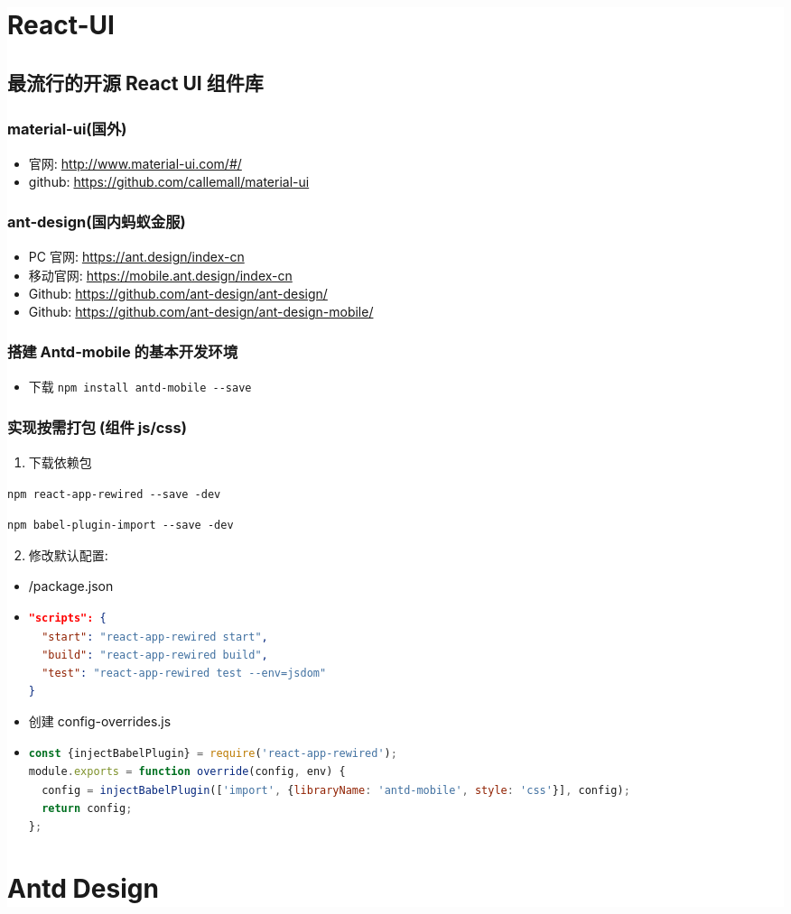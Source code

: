 ```react
```

# React-UI

## 最流行的开源 React UI 组件库

### material-ui(国外)

- 官网: <http://www.material-ui.com/#/>
- github: <https://github.com/callemall/material-ui>

### ant-design(国内蚂蚁金服)

- PC 官网: <https://ant.design/index-cn>
- 移动官网: <https://mobile.ant.design/index-cn>
- Github: <https://github.com/ant-design/ant-design/>
- Github: <https://github.com/ant-design/ant-design-mobile/>

### 搭建 Antd-mobile 的基本开发环境

- 下载 `npm install antd-mobile --save`

### 实现按需打包 (组件 js/css)

1. 下载依赖包

`npm react-app-rewired --save -dev`

`npm babel-plugin-import --save -dev`

2. 修改默认配置:

- /package.json
- ```json
  "scripts": {
    "start": "react-app-rewired start",
    "build": "react-app-rewired build",
    "test": "react-app-rewired test --env=jsdom"
  }
  
  ```
- 创建 config-overrides.js
- ```js
  const {injectBabelPlugin} = require('react-app-rewired');
  module.exports = function override(config, env) {
    config = injectBabelPlugin(['import', {libraryName: 'antd-mobile', style: 'css'}], config);
    return config;
  };
  
  ```

# Antd Design

